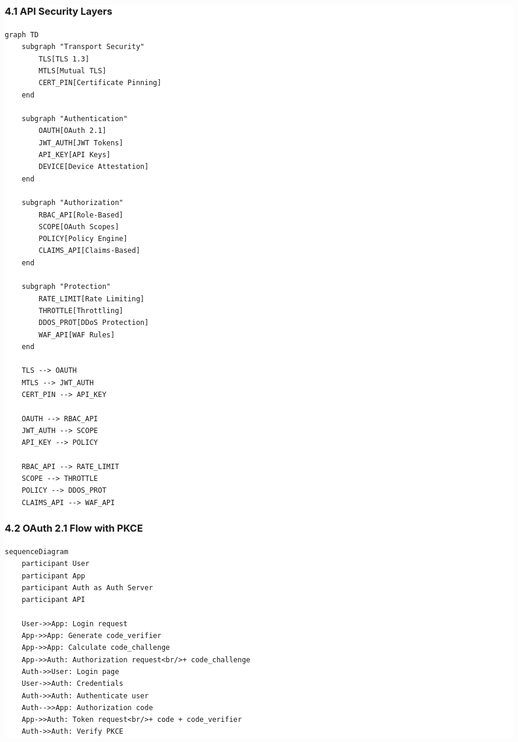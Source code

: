 ### 4.1 API Security Layers

```mermaid
graph TD
    subgraph "Transport Security"
        TLS[TLS 1.3]
        MTLS[Mutual TLS]
        CERT_PIN[Certificate Pinning]
    end
    
    subgraph "Authentication"
        OAUTH[OAuth 2.1]
        JWT_AUTH[JWT Tokens]
        API_KEY[API Keys]
        DEVICE[Device Attestation]
    end
    
    subgraph "Authorization"
        RBAC_API[Role-Based]
        SCOPE[OAuth Scopes]
        POLICY[Policy Engine]
        CLAIMS_API[Claims-Based]
    end
    
    subgraph "Protection"
        RATE_LIMIT[Rate Limiting]
        THROTTLE[Throttling]
        DDOS_PROT[DDoS Protection]
        WAF_API[WAF Rules]
    end
    
    TLS --> OAUTH
    MTLS --> JWT_AUTH
    CERT_PIN --> API_KEY
    
    OAUTH --> RBAC_API
    JWT_AUTH --> SCOPE
    API_KEY --> POLICY
    
    RBAC_API --> RATE_LIMIT
    SCOPE --> THROTTLE
    POLICY --> DDOS_PROT
    CLAIMS_API --> WAF_API
```

### 4.2 OAuth 2.1 Flow with PKCE

```mermaid
sequenceDiagram
    participant User
    participant App
    participant Auth as Auth Server
    participant API
    
    User->>App: Login request
    App->>App: Generate code_verifier
    App->>App: Calculate code_challenge
    App->>Auth: Authorization request<br/>+ code_challenge
    Auth->>User: Login page
    User->>Auth: Credentials
    Auth->>Auth: Authenticate user
    Auth-->>App: Authorization code
    App->>Auth: Token request<br/>+ code + code_verifier
    Auth->>Auth: Verify PKCE
```